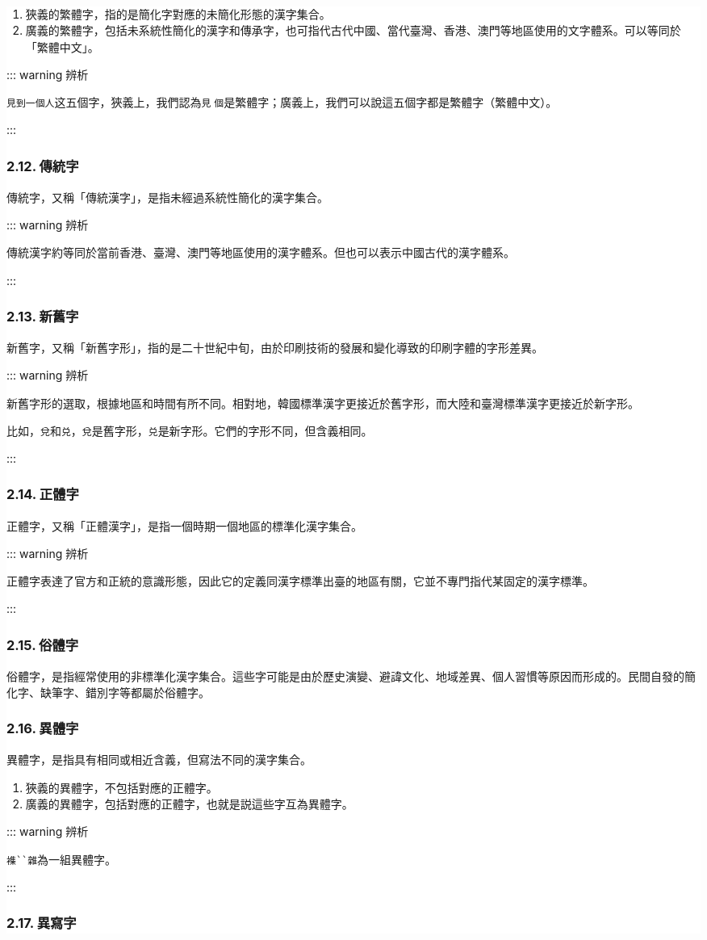1. 狹義的繁體字，指的是簡化字對應的未簡化形態的漢字集合。
1. 廣義的繁體字，包括未系統性簡化的漢字和傳承字，也可指代古代中國、當代臺灣、香港、澳門等地區使用的文字體系。可以等同於「繁體中文」。

::: warning 辨析

`見到一個人`这五個字，狹義上，我們認為`見` `個`是繁體字；廣義上，我們可以說這五個字都是繁體字（繁體中文）。

:::

### 2.12. 傳統字

傳統字，又稱「傳統漢字」，是指未經過系統性簡化的漢字集合。

::: warning 辨析

傳統漢字約等同於當前香港、臺灣、澳門等地區使用的漢字體系。但也可以表示中國古代的漢字體系。

:::

### 2.13. 新舊字

新舊字，又稱「新舊字形」，指的是二十世紀中旬，由於印刷技術的發展和變化導致的印刷字體的字形差異。

::: warning 辨析

新舊字形的選取，根據地區和時間有所不同。相對地，韓國標準漢字更接近於舊字形，而大陸和臺灣標準漢字更接近於新字形。

比如，`兌`和`兑`，`兌`是舊字形，`兑`是新字形。它們的字形不同，但含義相同。

:::

### 2.14. 正體字

正體字，又稱「正體漢字」，是指一個時期一個地區的標準化漢字集合。

::: warning 辨析

正體字表達了官方和正統的意識形態，因此它的定義同漢字標準出臺的地區有關，它並不專門指代某固定的漢字標準。

:::

### 2.15. 俗體字

俗體字，是指經常使用的非標準化漢字集合。這些字可能是由於歷史演變、避諱文化、地域差異、個人習慣等原因而形成的。民間自發的簡化字、缺筆字、錯別字等都屬於俗體字。

### 2.16. 異體字

異體字，是指具有相同或相近含義，但寫法不同的漢字集合。

1. 狹義的異體字，不包括對應的正體字。
1. 廣義的異體字，包括對應的正體字，也就是説這些字互為異體字。

::: warning 辨析

`襍``雜`為一組異體字。

:::

### 2.17. 異寫字
